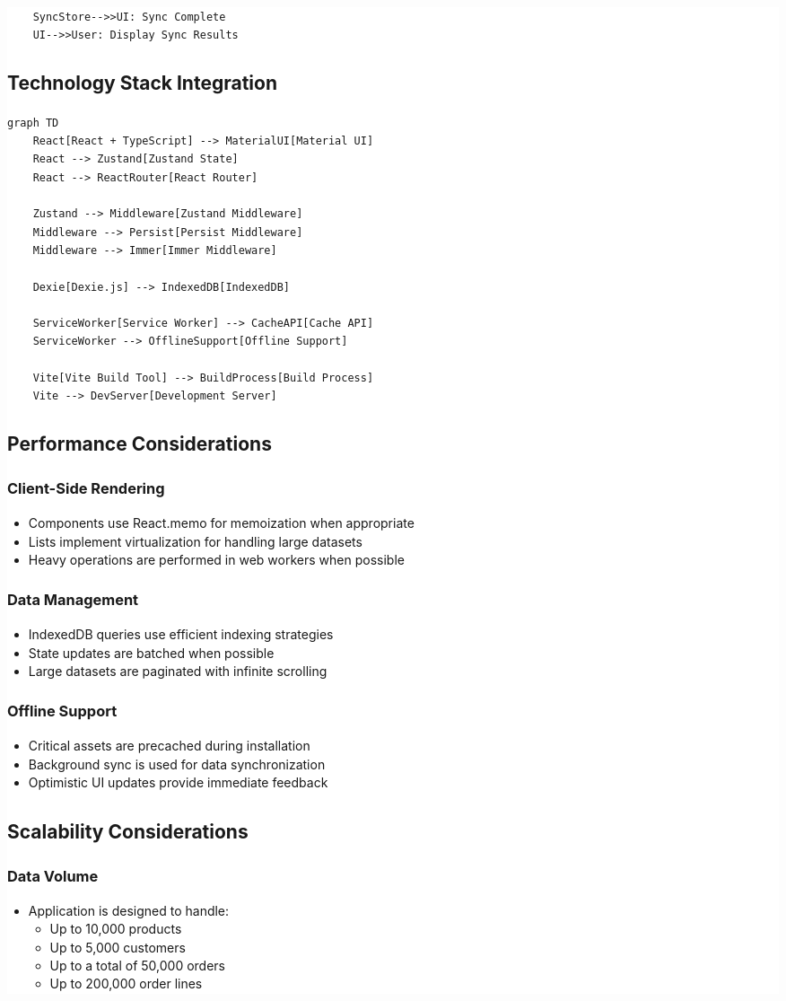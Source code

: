 ```mermaid
    SyncStore-->>UI: Sync Complete
    UI-->>User: Display Sync Results
```

## Technology Stack Integration

```mermaid
graph TD
    React[React + TypeScript] --> MaterialUI[Material UI]
    React --> Zustand[Zustand State]
    React --> ReactRouter[React Router]
    
    Zustand --> Middleware[Zustand Middleware]
    Middleware --> Persist[Persist Middleware]
    Middleware --> Immer[Immer Middleware]
    
    Dexie[Dexie.js] --> IndexedDB[IndexedDB]
    
    ServiceWorker[Service Worker] --> CacheAPI[Cache API]
    ServiceWorker --> OfflineSupport[Offline Support]
    
    Vite[Vite Build Tool] --> BuildProcess[Build Process]
    Vite --> DevServer[Development Server]
```

## Performance Considerations

### Client-Side Rendering
- Components use React.memo for memoization when appropriate
- Lists implement virtualization for handling large datasets
- Heavy operations are performed in web workers when possible

### Data Management
- IndexedDB queries use efficient indexing strategies
- State updates are batched when possible
- Large datasets are paginated with infinite scrolling

### Offline Support
- Critical assets are precached during installation
- Background sync is used for data synchronization
- Optimistic UI updates provide immediate feedback

## Scalability Considerations

### Data Volume
- Application is designed to handle:
  - Up to 10,000 products
  - Up to 5,000 customers
  - Up to a total of 50,000 orders
  - Up to 200,000 order lines
